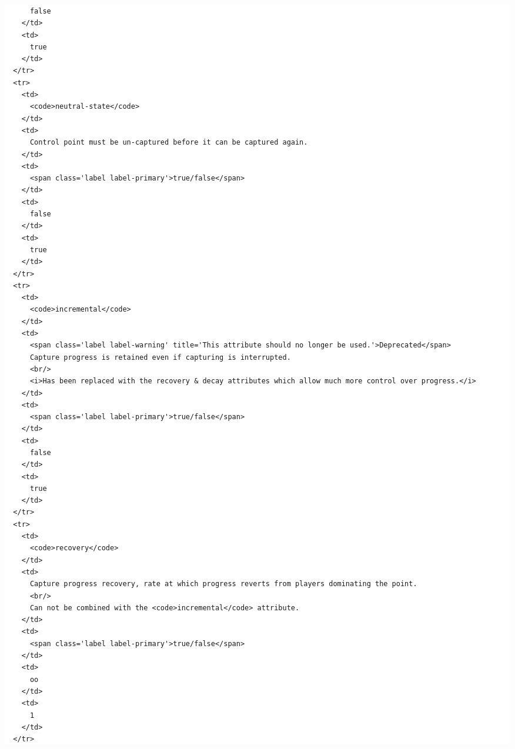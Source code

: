           false
        </td>
        <td>
          true
        </td>
      </tr>
      <tr>
        <td>
          <code>neutral-state</code>
        </td>
        <td>
          Control point must be un-captured before it can be captured again.
        </td>
        <td>
          <span class='label label-primary'>true/false</span>
        </td>
        <td>
          false
        </td>
        <td>
          true
        </td>
      </tr>
      <tr>
        <td>
          <code>incremental</code>
        </td>
        <td>
          <span class='label label-warning' title='This attribute should no longer be used.'>Deprecated</span>
          Capture progress is retained even if capturing is interrupted.
          <br/>
          <i>Has been replaced with the recovery & decay attributes which allow much more control over progress.</i>
        </td>
        <td>
          <span class='label label-primary'>true/false</span>
        </td>
        <td>
          false
        </td>
        <td>
          true
        </td>
      </tr>
      <tr>
        <td>
          <code>recovery</code>
        </td>
        <td>
          Capture progress recovery, rate at which progress reverts from players dominating the point.
          <br/>
          Can not be combined with the <code>incremental</code> attribute.
        </td>
        <td>
          <span class='label label-primary'>true/false</span>
        </td>
        <td>
          oo
        </td>
        <td>
          1
        </td>
      </tr>
